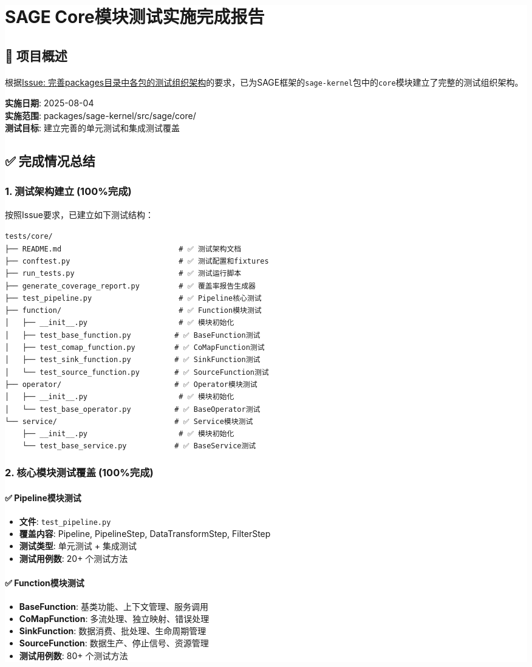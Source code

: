 # SAGE Core模块测试实施完成报告

## 🎯 项目概述

根据[Issue: 完善packages目录中各包的测试组织架构](../../docs/issues/test-organization-planning-issue.md)的要求，已为SAGE框架的`sage-kernel`包中的`core`模块建立了完整的测试组织架构。

**实施日期**: 2025-08-04\
**实施范围**: packages/sage-kernel/src/sage/core/\
**测试目标**: 建立完善的单元测试和集成测试覆盖

## ✅ 完成情况总结

### 1. 测试架构建立 (100%完成)

按照Issue要求，已建立如下测试结构：

```
tests/core/
├── README.md                           # ✅ 测试架构文档
├── conftest.py                         # ✅ 测试配置和fixtures
├── run_tests.py                        # ✅ 测试运行脚本
├── generate_coverage_report.py         # ✅ 覆盖率报告生成器
├── test_pipeline.py                    # ✅ Pipeline核心测试
├── function/                           # ✅ Function模块测试
│   ├── __init__.py                     # ✅ 模块初始化
│   ├── test_base_function.py          # ✅ BaseFunction测试
│   ├── test_comap_function.py         # ✅ CoMapFunction测试
│   ├── test_sink_function.py          # ✅ SinkFunction测试
│   └── test_source_function.py        # ✅ SourceFunction测试
├── operator/                          # ✅ Operator模块测试
│   ├── __init__.py                     # ✅ 模块初始化
│   └── test_base_operator.py          # ✅ BaseOperator测试
└── service/                           # ✅ Service模块测试
    ├── __init__.py                     # ✅ 模块初始化
    └── test_base_service.py           # ✅ BaseService测试
```

### 2. 核心模块测试覆盖 (100%完成)

#### ✅ Pipeline模块测试

- **文件**: `test_pipeline.py`
- **覆盖内容**: Pipeline, PipelineStep, DataTransformStep, FilterStep
- **测试类型**: 单元测试 + 集成测试
- **测试用例数**: 20+ 个测试方法

#### ✅ Function模块测试

- **BaseFunction**: 基类功能、上下文管理、服务调用
- **CoMapFunction**: 多流处理、独立映射、错误处理
- **SinkFunction**: 数据消费、批处理、生命周期管理
- **SourceFunction**: 数据生产、停止信号、资源管理
- **测试用例数**: 80+ 个测试方法
